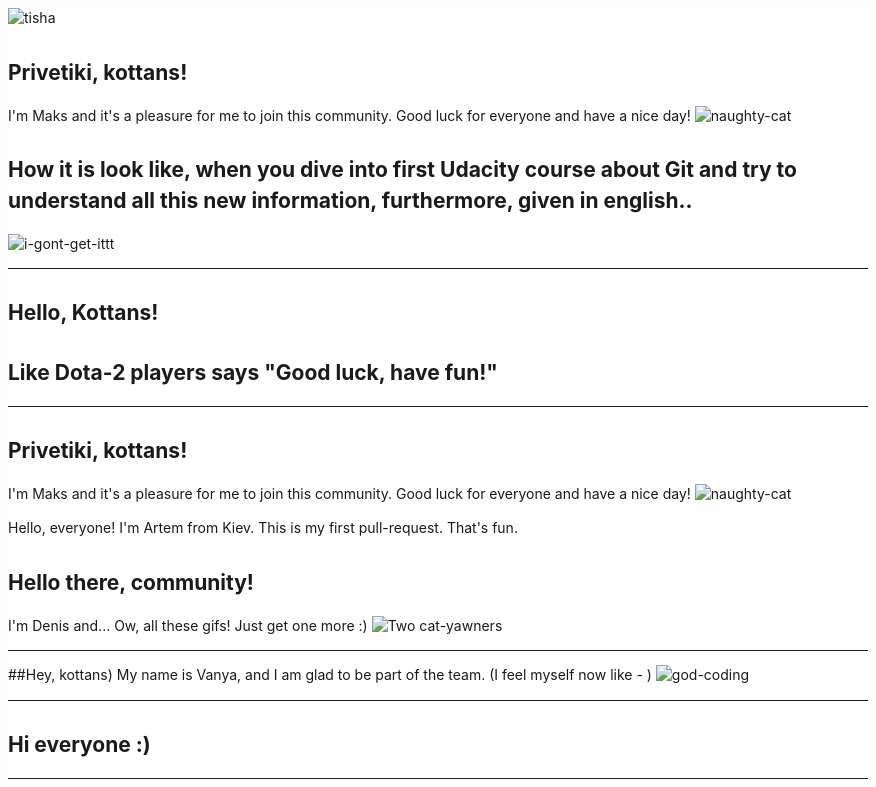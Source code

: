 ![tisha](gif/tisha.jpg)

## Privetiki, kottans!

I'm Maks and it's a pleasure for me to join this community. Good luck for everyone and have a nice day!
![naughty-cat](gif/307.gif)

## How it is look like, when you dive into first Udacity course about Git and try to understand all this new information, furthermore, given in english..

![i-gont-get-ittt](gif/i-dont-get-ittt.gif)

---

## Hello, Kottans!

## Like Dota-2 players says "Good luck, have fun!"

---

## Privetiki, kottans!

I'm Maks and it's a pleasure for me to join this community. Good luck for everyone and have a nice day!
![naughty-cat](gif/307.gif)

Hello, everyone! I'm Artem from Kiev.
This is my first pull-request. That's fun.

## Hello there, community!

I'm Denis and... Ow, all these gifs! Just get one more :)
![Two cat-yawners](gif/yawners.gif)

---

##Hey, kottans)
My name is Vanya, and I am glad to be part of the team.
(I feel myself now like - )
![god-coding](gif/god-coding.gif)

---

## Hi everyone :)

---